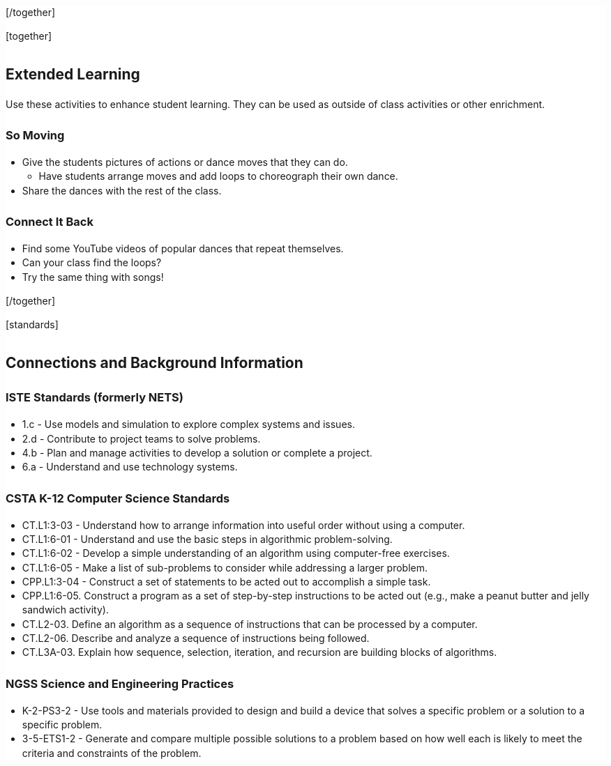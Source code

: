 [/together]

[together]

## Extended Learning

Use these activities to enhance student learning. They can be used as outside of class activities or other enrichment.

### So Moving

  * Give the students pictures of actions or dance moves that they can do. 
      * Have students arrange moves and add loops to choreograph their own dance.
  * Share the dances with the rest of the class. 

### Connect It Back

  * Find some YouTube videos of popular dances that repeat themselves.
  * Can your class find the loops?
  * Try the same thing with songs! 

[/together]

[standards]

## Connections and Background Information

### ISTE Standards (formerly NETS)

  * 1.c - Use models and simulation to explore complex systems and issues. 
  * 2.d - Contribute to project teams to solve problems. 
  * 4.b - Plan and manage activities to develop a solution or complete a project.
  * 6.a - Understand and use technology systems. 

### CSTA K-12 Computer Science Standards

  * CT.L1:3-03 - Understand how to arrange information into useful order without using a computer.
  * CT.L1:6-01 - Understand and use the basic steps in algorithmic problem-solving. 
  * CT.L1:6-02 - Develop a simple understanding of an algorithm using computer-free exercises. 
  * CT.L1:6-05 - Make a list of sub-problems to consider while addressing a larger problem.
  * CPP.L1:3-04 - Construct a set of statements to be acted out to accomplish a simple task. 
  * CPP.L1:6-05. Construct a program as a set of step-by-step instructions to be acted out (e.g., make a peanut butter and jelly sandwich activity).
  * CT.L2-03. Define an algorithm as a sequence of instructions that can be processed by a computer.
  * CT.L2-06. Describe and analyze a sequence of instructions being followed.
  * CT.L3A-03. Explain how sequence, selection, iteration, and recursion are building blocks of algorithms.

### NGSS Science and Engineering Practices

  * K-2-PS3-2 - Use tools and materials provided to design and build a device that solves a specific problem or a solution to a specific problem. 
  * 3-5-ETS1-2 - Generate and compare multiple possible solutions to a problem based on how well each is likely to meet the criteria and constraints of the problem. 
